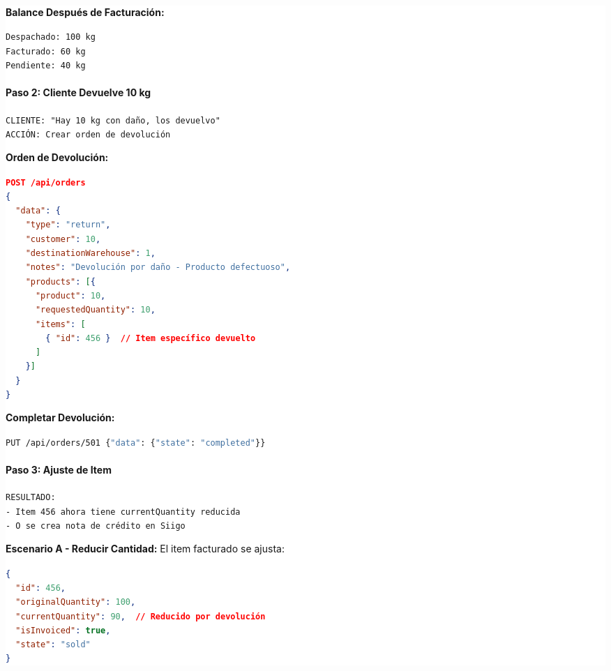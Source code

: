 **Balance Después de Facturación:**
```
Despachado: 100 kg
Facturado: 60 kg
Pendiente: 40 kg
```

#### Paso 2: Cliente Devuelve 10 kg
```
CLIENTE: "Hay 10 kg con daño, los devuelvo"
ACCIÓN: Crear orden de devolución
```

**Orden de Devolución:**
```json
POST /api/orders
{
  "data": {
    "type": "return",
    "customer": 10,
    "destinationWarehouse": 1,
    "notes": "Devolución por daño - Producto defectuoso",
    "products": [{
      "product": 10,
      "requestedQuantity": 10,
      "items": [
        { "id": 456 }  // Item específico devuelto
      ]
    }]
  }
}
```

**Completar Devolución:**
```bash
PUT /api/orders/501 {"data": {"state": "completed"}}
```

#### Paso 3: Ajuste de Item
```
RESULTADO:
- Item 456 ahora tiene currentQuantity reducida
- O se crea nota de crédito en Siigo
```

**Escenario A - Reducir Cantidad:**
El item facturado se ajusta:
```json
{
  "id": 456,
  "originalQuantity": 100,
  "currentQuantity": 90,  // Reducido por devolución
  "isInvoiced": true,
  "state": "sold"
}
```
